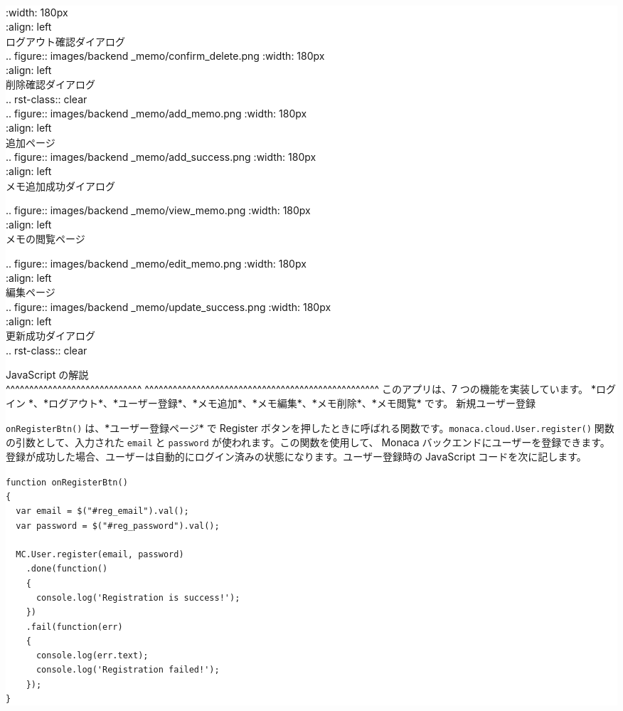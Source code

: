   :width: 180px                                                
  :align: left                                                 
  ログアウト確認ダイアログ                                     
  .. figure:: images/backend                                   \_memo/confirm\_delete.png
  :width: 180px                                                
  :align: left                                                 
  削除確認ダイアログ                                           
  .. rst-class:: clear                                         
  .. figure:: images/backend                                   \_memo/add\_memo.png
  :width: 180px                                                
  :align: left                                                 
  追加ページ                                                   
  .. figure:: images/backend                                   \_memo/add\_success.png
  :width: 180px                                                
  :align: left                                                 
  メモ追加成功ダイアログ                                       
                                                               
  .. figure:: images/backend                                   \_memo/view\_memo.png
  :width: 180px                                                
  :align: left                                                 
  メモの閲覧ページ                                             
                                                               
  .. figure:: images/backend                                   \_memo/edit\_memo.png
  :width: 180px                                                
  :align: left                                                 
  編集ページ                                                   
  .. figure:: images/backend                                   \_memo/update\_success.png
  :width: 180px                                                
  :align: left                                                 
  更新成功ダイアログ                                           
  .. rst-class:: clear                                         
                                                               
  JavaScript の解説                                            
  \^\^\^\^\^\^\^\^\^\^\^\^\^\^\^\^\^\^\^\^\^\^\^\^\^\^\^\^\^   \^\^\^\^\^\^\^\^\^\^\^\^\^\^\^\^\^\^\^\^\^\^\^\^\^\^\^\^\^\^\^\^\^\^\^\^\^\^\^\^\^\^\^\^\^\^\^\^\^\^
  このアプリは、7 つの機能を実装しています。 \*ログイン        *、*ログアウト\*、\*ユーザー登録\*、\*メモ追加\*、\*メモ編集\*、\*メモ削除\*、\*メモ閲覧\* です。
  新規ユーザー登録                                             

`onRegisterBtn()` は、\*ユーザー登録ページ\* で Register
ボタンを押したときに呼ばれる関数です。`monaca.cloud.User.register()`
関数の引数として、入力された `email` と `password`
が使われます。この関数を使用して、 Monaca
バックエンドにユーザーを登録できます。登録が成功した場合、ユーザーは自動的にログイン済みの状態になります。ユーザー登録時の
JavaScript コードを次に記します。

``` {.sourceCode .javascript}
function onRegisterBtn()
{
  var email = $("#reg_email").val();
  var password = $("#reg_password").val();

  MC.User.register(email, password)
    .done(function()
    {
      console.log('Registration is success!');
    })
    .fail(function(err)
    {
      console.log(err.text);
      console.log('Registration failed!');
    });
}
```

